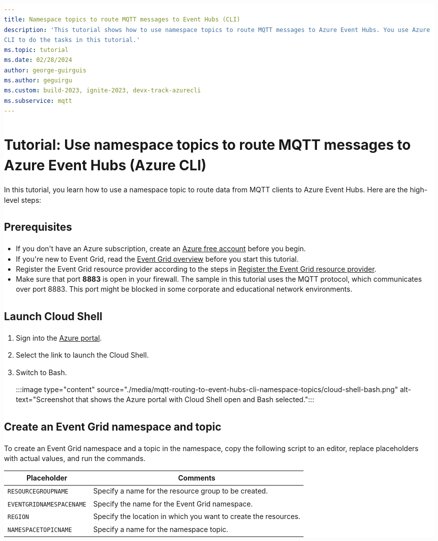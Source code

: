 ```yaml
---
title: Namespace topics to route MQTT messages to Event Hubs (CLI)
description: 'This tutorial shows how to use namespace topics to route MQTT messages to Azure Event Hubs. You use Azure CLI to do the tasks in this tutorial.'
ms.topic: tutorial
ms.date: 02/28/2024
author: george-guirguis
ms.author: geguirgu
ms.custom: build-2023, ignite-2023, devx-track-azurecli
ms.subservice: mqtt
---
```


# Tutorial: Use namespace topics to route MQTT messages to Azure Event Hubs (Azure CLI)
In this tutorial, you learn how to use a namespace topic to route data from MQTT clients to Azure Event Hubs. Here are the high-level steps:

## Prerequisites

- If you don't have an Azure subscription, create an [Azure free account](https://azure.microsoft.com/pricing/purchase-options/azure-account?cid=msft_learn) before you begin.
- If you're new to Event Grid, read the [Event Grid overview](overview.md) before you start this tutorial.
- Register the Event Grid resource provider according to the steps in [Register the Event Grid resource provider](custom-event-quickstart-portal.md#register-the-event-grid-resource-provider).
- Make sure that port **8883** is open in your firewall. The sample in this tutorial uses the MQTT protocol, which communicates over port 8883. This port might be blocked in some corporate and educational network environments.

## Launch Cloud Shell 

1. Sign into the [Azure portal](https://portal.azure.com).
1. Select the link to launch the Cloud Shell.
1. Switch to Bash. 

    :::image type="content" source="./media/mqtt-routing-to-event-hubs-cli-namespace-topics/cloud-shell-bash.png" alt-text="Screenshot that shows the Azure portal with Cloud Shell open and Bash selected.":::

## Create an Event Grid namespace and topic

 To create an Event Grid namespace and a topic in the namespace, copy the following script to an editor, replace placeholders with actual values, and run the commands.

| Placeholder | Comments | 
| ----------- | -------- |
| `RESOURCEGROUPNAME` | Specify a name for the resource group to be created. |
| `EVENTGRIDNAMESPACENAME` | Specify the name for the Event Grid namespace. |
| `REGION` | Specify the location in which you want to create the resources. |
| `NAMESPACETOPICNAME` | Specify a name for the namespace topic. |
